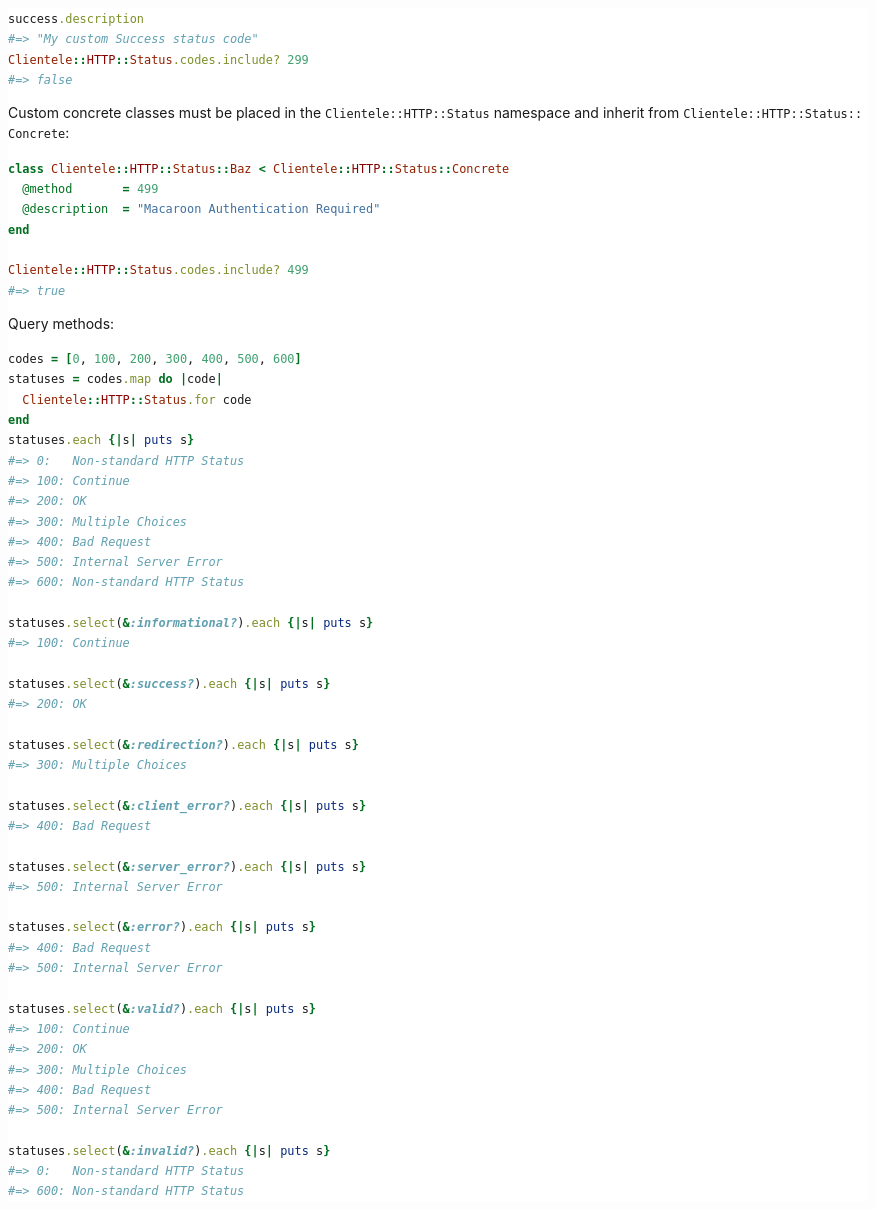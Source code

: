 ```ruby
success.description
#=> "My custom Success status code"
Clientele::HTTP::Status.codes.include? 299
#=> false
```

Custom concrete classes must be placed in the `Clientele::HTTP::Status` namespace and inherit from `Clientele::HTTP::Status::Concrete`:

```ruby
class Clientele::HTTP::Status::Baz < Clientele::HTTP::Status::Concrete
  @method       = 499
  @description  = "Macaroon Authentication Required"
end

Clientele::HTTP::Status.codes.include? 499
#=> true
```

Query methods:

```ruby
codes = [0, 100, 200, 300, 400, 500, 600]
statuses = codes.map do |code|
  Clientele::HTTP::Status.for code
end
statuses.each {|s| puts s}
#=> 0:   Non-standard HTTP Status
#=> 100: Continue
#=> 200: OK
#=> 300: Multiple Choices
#=> 400: Bad Request
#=> 500: Internal Server Error
#=> 600: Non-standard HTTP Status

statuses.select(&:informational?).each {|s| puts s}
#=> 100: Continue

statuses.select(&:success?).each {|s| puts s}
#=> 200: OK

statuses.select(&:redirection?).each {|s| puts s}
#=> 300: Multiple Choices

statuses.select(&:client_error?).each {|s| puts s}
#=> 400: Bad Request

statuses.select(&:server_error?).each {|s| puts s}
#=> 500: Internal Server Error

statuses.select(&:error?).each {|s| puts s}
#=> 400: Bad Request
#=> 500: Internal Server Error

statuses.select(&:valid?).each {|s| puts s}
#=> 100: Continue
#=> 200: OK
#=> 300: Multiple Choices
#=> 400: Bad Request
#=> 500: Internal Server Error

statuses.select(&:invalid?).each {|s| puts s}
#=> 0:   Non-standard HTTP Status
#=> 600: Non-standard HTTP Status

```